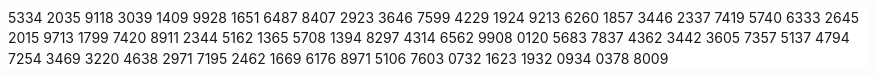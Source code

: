 5334
2035
9118
3039
1409
9928
1651
6487
8407
2923
3646
7599
4229
1924
9213
6260
1857
3446
2337
7419
5740
6333
2645
2015
9713
1799
7420
8911
2344
5162
1365
5708
1394
8297
4314
6562
9908
0120
5683
7837
4362
3442
3605
7357
5137
4794
7254
3469
3220
4638
2971
7195
2462
1669
6176
8971
5106
7603
0732
1623
1932
0934
0378
8009